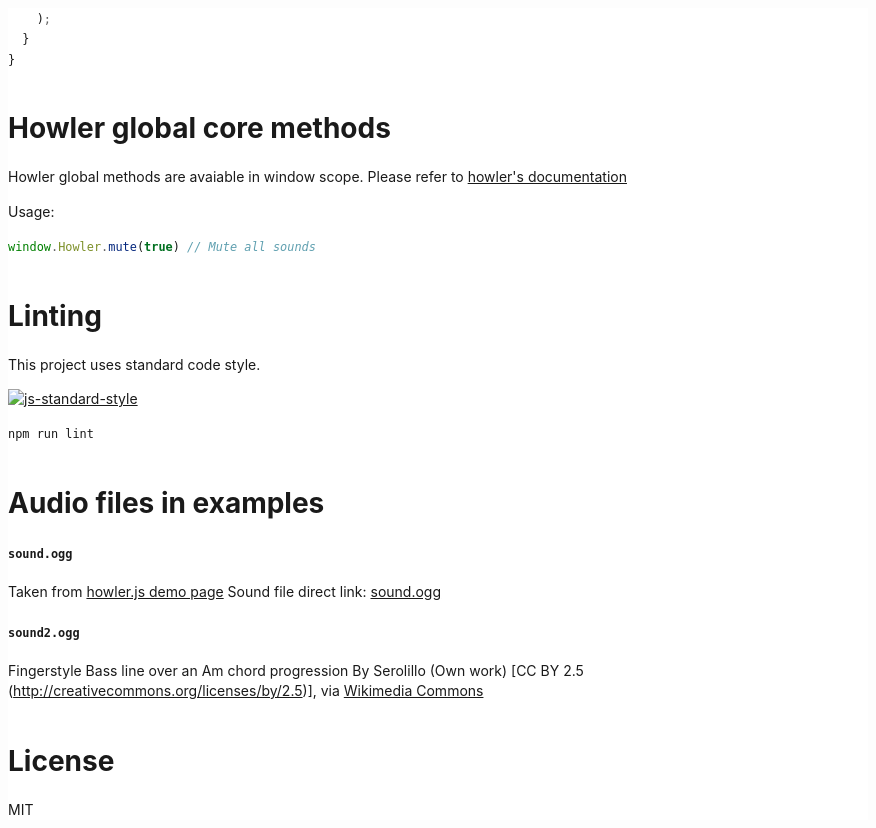 ```javascript
    );
  }
}
```

# Howler global core methods

Howler global methods are avaiable in window scope.
Please refer to [howler's documentation](https://github.com/goldfire/howler.js#global-methods)

Usage:

```js
window.Howler.mute(true) // Mute all sounds
```

# Linting

This project uses standard code style.

[![js-standard-style](https://cdn.rawgit.com/feross/standard/master/badge.svg)](https://github.com/feross/standard)

```
npm run lint
```

# Audio files in examples

#### `sound.ogg`
Taken from [howler.js demo page](http://goldfirestudios.com/blog/104/howler.js-Modern-Web-Audio-Javascript-Library)
Sound file direct link: [sound.ogg](http://goldfirestudios.com/proj/howlerjs/sound.ogg)

#### `sound2.ogg`
Fingerstyle Bass line over an Am chord progression By Serolillo (Own work) [CC BY 2.5 (http://creativecommons.org/licenses/by/2.5)], via [Wikimedia Commons](https://commons.wikimedia.org/wiki/File:Fingerstyle_Bass_line_over_an_Am_chord_progression.ogg)

# License

MIT
